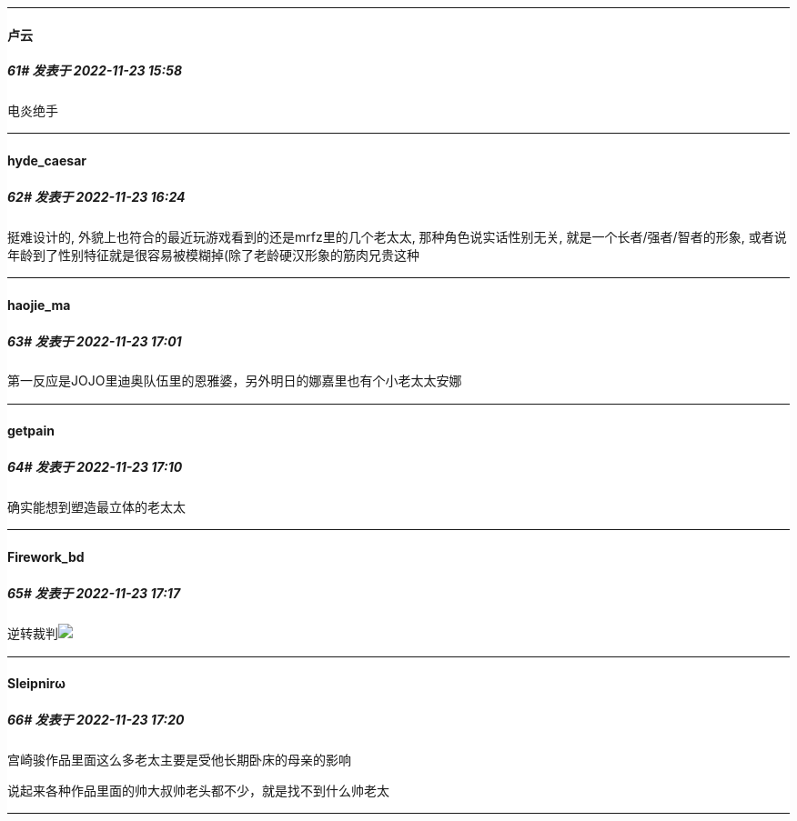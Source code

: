 

*****

####  卢云  
##### 61#       发表于 2022-11-23 15:58

电炎绝手



*****

####  hyde_caesar  
##### 62#       发表于 2022-11-23 16:24

挺难设计的, 外貌上也符合的最近玩游戏看到的还是mrfz里的几个老太太, 那种角色说实话性别无关, 就是一个长者/强者/智者的形象, 或者说年龄到了性别特征就是很容易被模糊掉(除了老龄硬汉形象的筋肉兄贵这种



*****

####  haojie_ma  
##### 63#       发表于 2022-11-23 17:01

第一反应是JOJO里迪奥队伍里的恩雅婆，另外明日的娜嘉里也有个小老太太安娜



*****

####  getpain  
##### 64#       发表于 2022-11-23 17:10

确实能想到塑造最立体的老太太



*****

####  Firework_bd  
##### 65#       发表于 2022-11-23 17:17

逆转裁判<img src="https://static.saraba1st.com/image/smiley/face2017/037.png" referrerpolicy="no-referrer">

*****

####  Sleipnirω  
##### 66#       发表于 2022-11-23 17:20

宫崎骏作品里面这么多老太主要是受他长期卧床的母亲的影响

说起来各种作品里面的帅大叔帅老头都不少，就是找不到什么帅老太



*****
